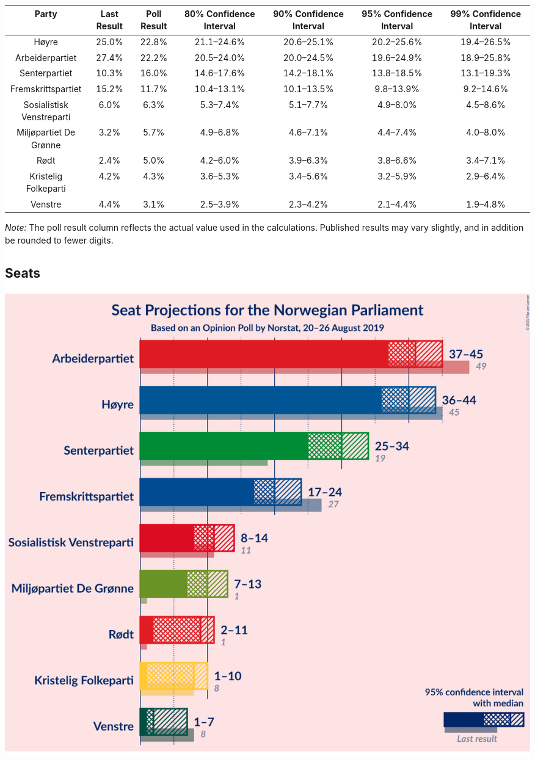| Party | Last Result | Poll Result | 80% Confidence Interval | 90% Confidence Interval | 95% Confidence Interval | 99% Confidence Interval |
|:-----:|:-----------:|:-----------:|:-----------------------:|:-----------------------:|:-----------------------:|:-----------------------:|
| Høyre | 25.0% | 22.8% | 21.1–24.6% |20.6–25.1% |20.2–25.6% |19.4–26.5% |
| Arbeiderpartiet | 27.4% | 22.2% | 20.5–24.0% |20.0–24.5% |19.6–24.9% |18.9–25.8% |
| Senterpartiet | 10.3% | 16.0% | 14.6–17.6% |14.2–18.1% |13.8–18.5% |13.1–19.3% |
| Fremskrittspartiet | 15.2% | 11.7% | 10.4–13.1% |10.1–13.5% |9.8–13.9% |9.2–14.6% |
| Sosialistisk Venstreparti | 6.0% | 6.3% | 5.3–7.4% |5.1–7.7% |4.9–8.0% |4.5–8.6% |
| Miljøpartiet De Grønne | 3.2% | 5.7% | 4.9–6.8% |4.6–7.1% |4.4–7.4% |4.0–8.0% |
| Rødt | 2.4% | 5.0% | 4.2–6.0% |3.9–6.3% |3.8–6.6% |3.4–7.1% |
| Kristelig Folkeparti | 4.2% | 4.3% | 3.6–5.3% |3.4–5.6% |3.2–5.9% |2.9–6.4% |
| Venstre | 4.4% | 3.1% | 2.5–3.9% |2.3–4.2% |2.1–4.4% |1.9–4.8% |

*Note:* The poll result column reflects the actual value used in the calculations. Published results may vary slightly, and in addition be rounded to fewer digits.

## Seats

![Graph with seats not yet produced](2019-08-26-Norstat-seats.png "Seats")
